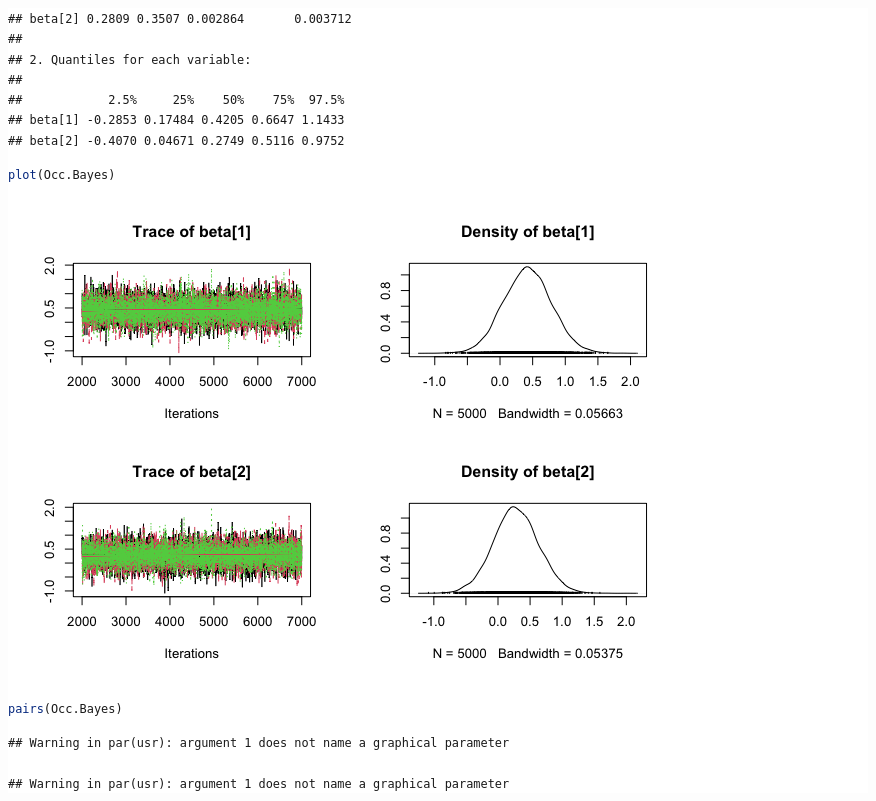     ## beta[2] 0.2809 0.3507 0.002864       0.003712
    ## 
    ## 2. Quantiles for each variable:
    ## 
    ##            2.5%     25%    50%    75%  97.5%
    ## beta[1] -0.2853 0.17484 0.4205 0.6647 1.1433
    ## beta[2] -0.4070 0.04671 0.2749 0.5116 0.9752

``` r
plot(Occ.Bayes)
```

![](README_files/figure-gfm/unnamed-chunk-14-1.png)

``` r
pairs(Occ.Bayes)
```

    ## Warning in par(usr): argument 1 does not name a graphical parameter

    ## Warning in par(usr): argument 1 does not name a graphical parameter
